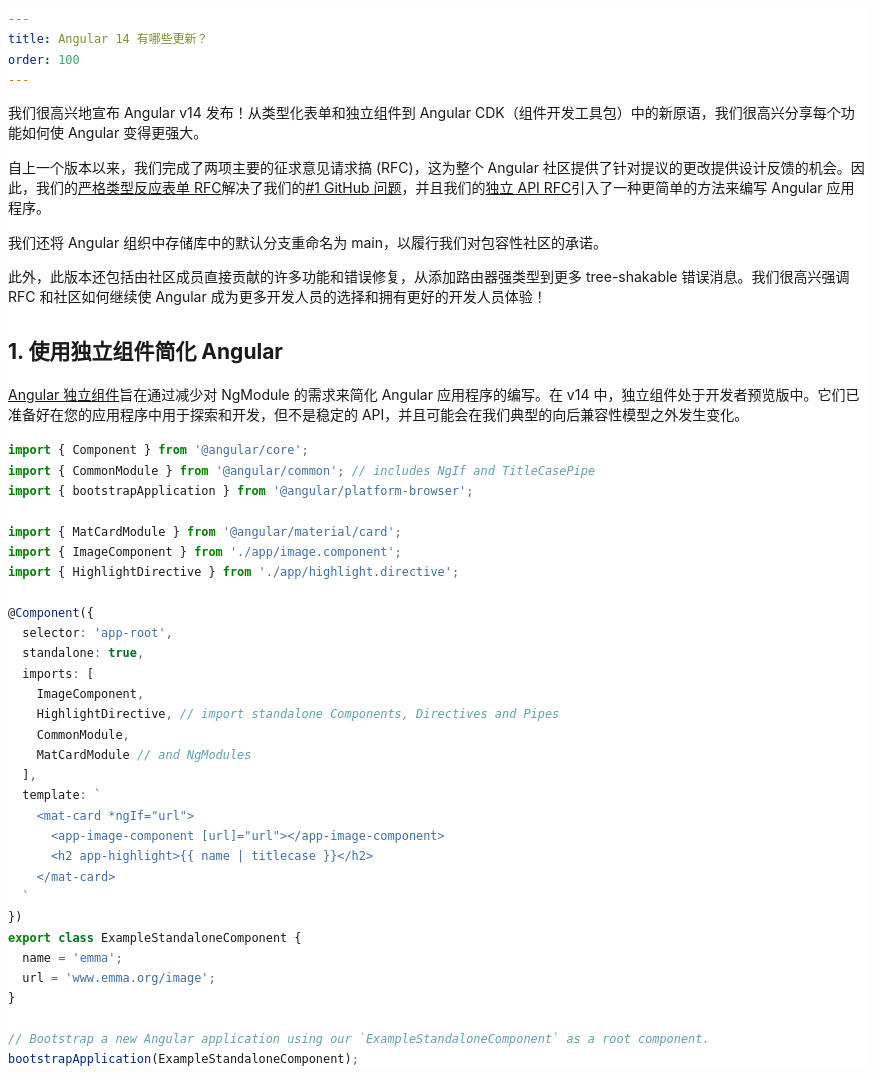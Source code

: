 ```yaml
---
title: Angular 14 有哪些更新？
order: 100
---
```


我们很高兴地宣布 Angular v14 发布！从类型化表单和独立组件到 Angular CDK（组件开发工具包）中的新原语，我们很高兴分享每个功能如何使 Angular 变得更强大。

自上一个版本以来，我们完成了两项主要的征求意见请求搞 (RFC)，这为整个 Angular 社区提供了针对提议的更改提供设计反馈的机会。因此，我们的[严格类型反应表单 RFC](https://github.com/angular/angular/discussions/44513)解决了我们的[#1 GitHub 问题](https://github.com/angular/angular/issues/13721)，并且我们的[独立 API RFC](https://github.com/angular/angular/discussions/45554)引入了一种更简单的方法来编写 Angular 应用程序。

我们还将 Angular 组织中存储库中的默认分支重命名为 main，以履行我们对包容性社区的承诺。

此外，此版本还包括由社区成员直接贡献的许多功能和错误修复，从添加路由器强类型到更多 tree-shakable 错误消息。我们很高兴强调 RFC 和社区如何继续使 Angular 成为更多开发人员的选择和拥有更好的开发人员体验！



## 1. 使用独立组件简化 Angular

[Angular 独立组件](https://angular.io/guide/standalone-components)旨在通过减少对 NgModule 的需求来简化 Angular 应用程序的编写。在 v14 中，独立组件处于开发者预览版中。它们已准备好在您的应用程序中用于探索和开发，但不是稳定的 API，并且可能会在我们典型的向后兼容性模型之外发生变化。

```ts
import { Component } from '@angular/core';
import { CommonModule } from '@angular/common'; // includes NgIf and TitleCasePipe
import { bootstrapApplication } from '@angular/platform-browser';

import { MatCardModule } from '@angular/material/card';
import { ImageComponent } from './app/image.component';
import { HighlightDirective } from './app/highlight.directive';

@Component({
  selector: 'app-root',
  standalone: true,
  imports: [
    ImageComponent,
    HighlightDirective, // import standalone Components, Directives and Pipes
    CommonModule,
    MatCardModule // and NgModules
  ],
  template: `
    <mat-card *ngIf="url">
      <app-image-component [url]="url"></app-image-component>
      <h2 app-highlight>{{ name | titlecase }}</h2>
    </mat-card>
  `
})
export class ExampleStandaloneComponent {
  name = 'emma';
  url = 'www.emma.org/image';
}

// Bootstrap a new Angular application using our `ExampleStandaloneComponent` as a root component.
bootstrapApplication(ExampleStandaloneComponent);
```
